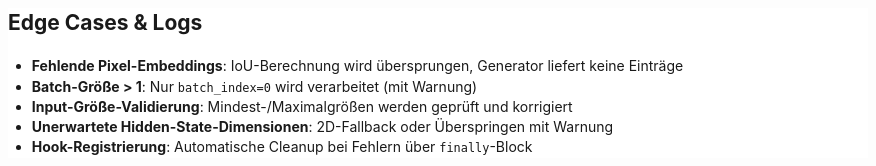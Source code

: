 ## Edge Cases & Logs

- **Fehlende Pixel-Embeddings**: IoU-Berechnung wird übersprungen, Generator liefert keine Einträge
- **Batch-Größe > 1**: Nur `batch_index=0` wird verarbeitet (mit Warnung)
- **Input-Größe-Validierung**: Mindest-/Maximalgrößen werden geprüft und korrigiert
- **Unerwartete Hidden-State-Dimensionen**: 2D-Fallback oder Überspringen mit Warnung
- **Hook-Registrierung**: Automatische Cleanup bei Fehlern über `finally`-Block
